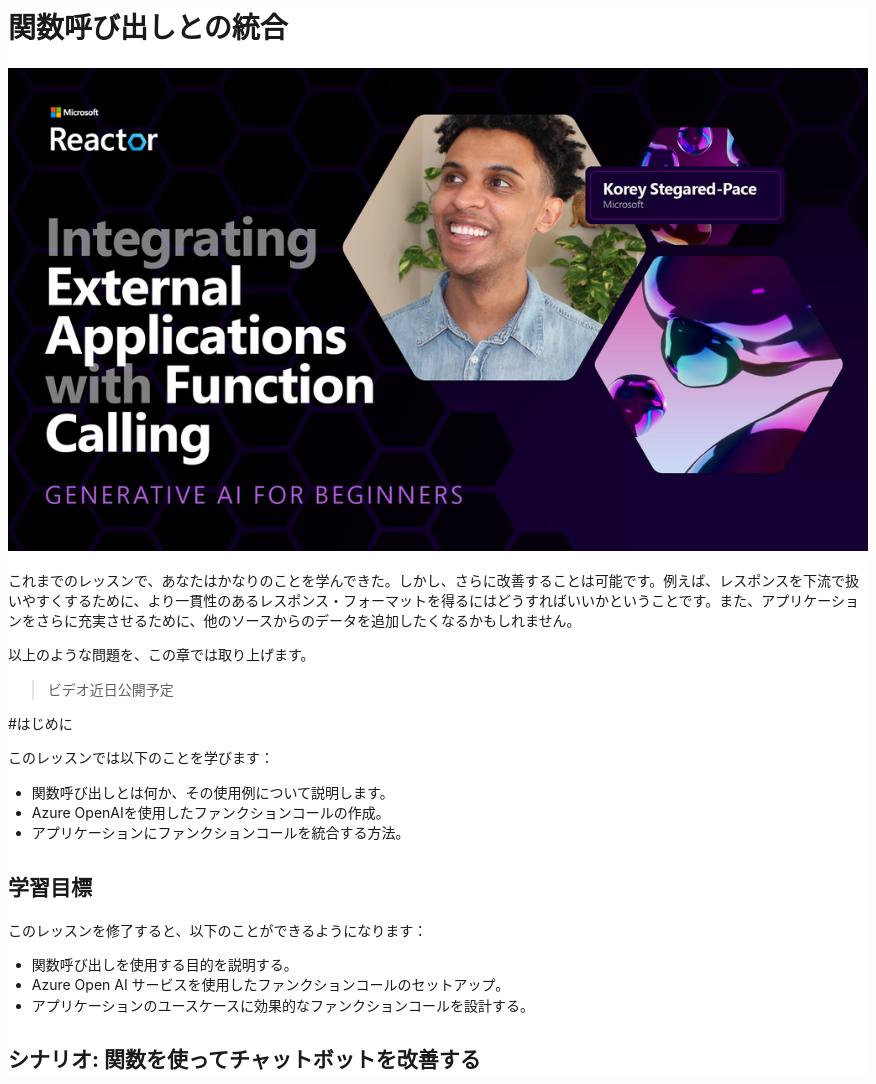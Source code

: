 # 関数呼び出しとの統合

![chapter image](../../images/11-lesson-banner.png)

これまでのレッスンで、あなたはかなりのことを学んできた。しかし、さらに改善することは可能です。例えば、レスポンスを下流で扱いやすくするために、より一貫性のあるレスポンス・フォーマットを得るにはどうすればいいかということです。また、アプリケーションをさらに充実させるために、他のソースからのデータを追加したくなるかもしれません。 

以上のような問題を、この章では取り上げます。

> ビデオ近日公開予定

#はじめに

このレッスンでは以下のことを学びます：

- 関数呼び出しとは何か、その使用例について説明します。
- Azure OpenAIを使用したファンクションコールの作成。
- アプリケーションにファンクションコールを統合する方法。

## 学習目標

このレッスンを修了すると、以下のことができるようになります：

- 関数呼び出しを使用する目的を説明する。
- Azure Open AI サービスを使用したファンクションコールのセットアップ。
- アプリケーションのユースケースに効果的なファンクションコールを設計する。

## シナリオ: 関数を使ってチャットボットを改善する
